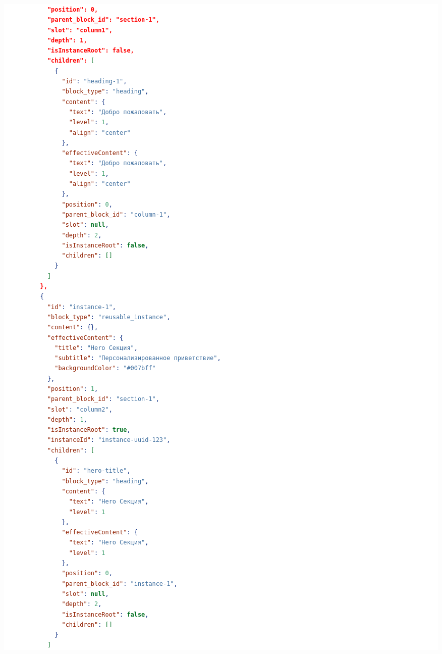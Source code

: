 ```json
            "position": 0,
            "parent_block_id": "section-1",
            "slot": "column1",
            "depth": 1,
            "isInstanceRoot": false,
            "children": [
              {
                "id": "heading-1",
                "block_type": "heading",
                "content": {
                  "text": "Добро пожаловать",
                  "level": 1,
                  "align": "center"
                },
                "effectiveContent": {
                  "text": "Добро пожаловать",
                  "level": 1,
                  "align": "center"
                },
                "position": 0,
                "parent_block_id": "column-1",
                "slot": null,
                "depth": 2,
                "isInstanceRoot": false,
                "children": []
              }
            ]
          },
          {
            "id": "instance-1",
            "block_type": "reusable_instance",
            "content": {},
            "effectiveContent": {
              "title": "Hero Секция",
              "subtitle": "Персонализированное приветствие",
              "backgroundColor": "#007bff"
            },
            "position": 1,
            "parent_block_id": "section-1",
            "slot": "column2",
            "depth": 1,
            "isInstanceRoot": true,
            "instanceId": "instance-uuid-123",
            "children": [
              {
                "id": "hero-title",
                "block_type": "heading",
                "content": {
                  "text": "Hero Секция",
                  "level": 1
                },
                "effectiveContent": {
                  "text": "Hero Секция",
                  "level": 1
                },
                "position": 0,
                "parent_block_id": "instance-1",
                "slot": null,
                "depth": 2,
                "isInstanceRoot": false,
                "children": []
              }
            ]
```